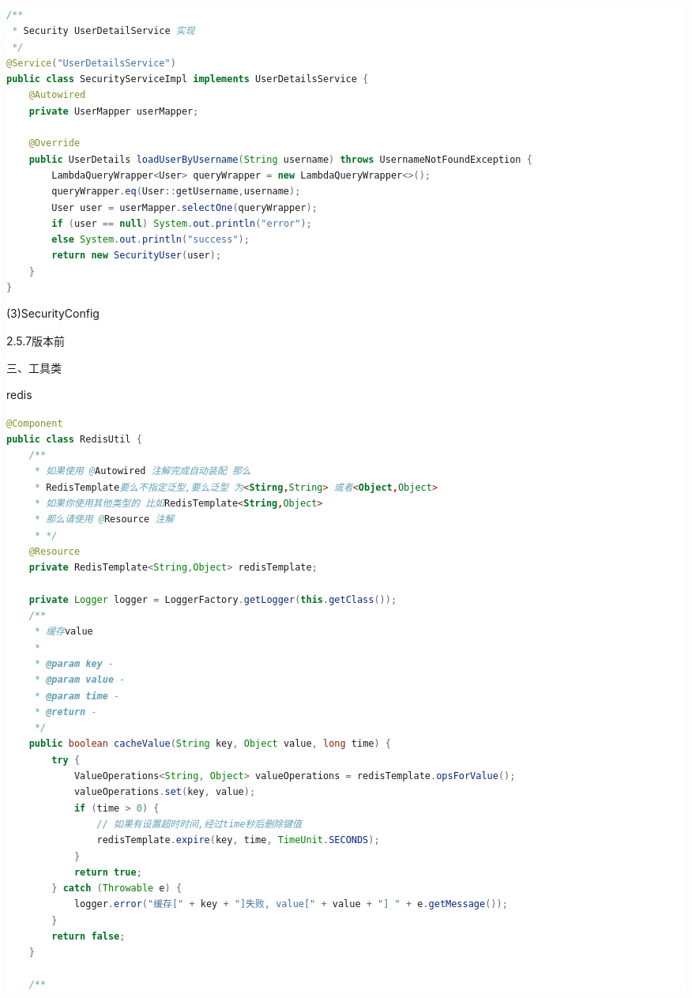 ```java
/**
 * Security UserDetailService 实现
 */
@Service("UserDetailsService")
public class SecurityServiceImpl implements UserDetailsService {
    @Autowired
    private UserMapper userMapper;

    @Override
    public UserDetails loadUserByUsername(String username) throws UsernameNotFoundException {
        LambdaQueryWrapper<User> queryWrapper = new LambdaQueryWrapper<>();
        queryWrapper.eq(User::getUsername,username);
        User user = userMapper.selectOne(queryWrapper);
        if (user == null) System.out.println("error");
        else System.out.println("success");
        return new SecurityUser(user);
    }
}
```

(3)SecurityConfig

2.5.7版本前

三、工具类

redis

```java
@Component
public class RedisUtil {
    /**
     * 如果使用 @Autowired 注解完成自动装配 那么
     * RedisTemplate要么不指定泛型,要么泛型 为<Stirng,String> 或者<Object,Object>
     * 如果你使用其他类型的 比如RedisTemplate<String,Object>
     * 那么请使用 @Resource 注解
     * */
    @Resource
    private RedisTemplate<String,Object> redisTemplate;

    private Logger logger = LoggerFactory.getLogger(this.getClass());
    /**
     * 缓存value
     *
     * @param key -
     * @param value -
     * @param time -
     * @return -
     */
    public boolean cacheValue(String key, Object value, long time) {
        try {
            ValueOperations<String, Object> valueOperations = redisTemplate.opsForValue();
            valueOperations.set(key, value);
            if (time > 0) {
                // 如果有设置超时时间,经过time秒后删除键值
                redisTemplate.expire(key, time, TimeUnit.SECONDS);
            }
            return true;
        } catch (Throwable e) {
            logger.error("缓存[" + key + "]失败, value[" + value + "] " + e.getMessage());
        }
        return false;
    }

    /**
```